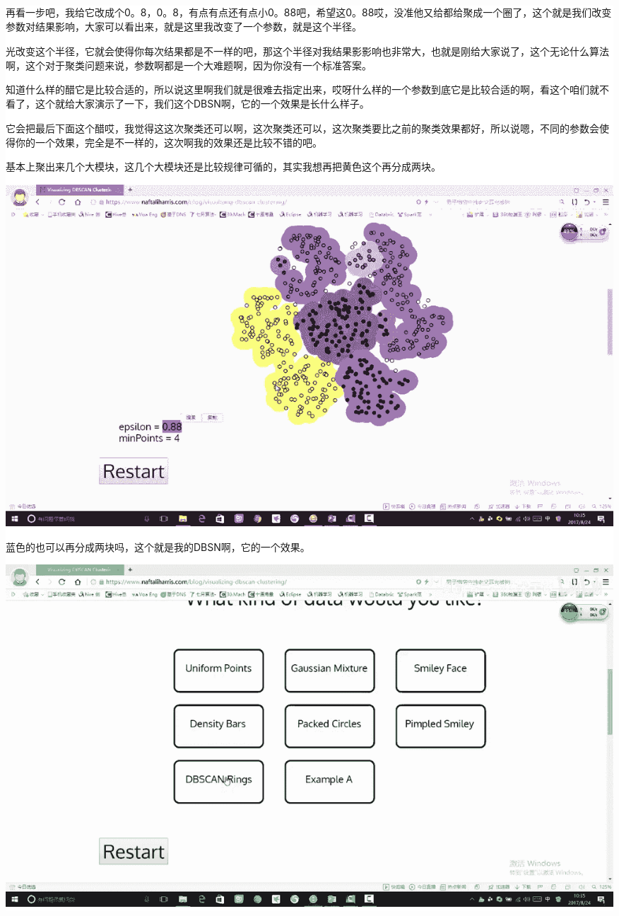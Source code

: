 再看一步吧，我给它改成个0。8，0。8，有点有点还有点小0。88吧，希望这0。88哎，没准他又给都给聚成一个圈了，这个就是我们改变参数对结果影响，大家可以看出来，就是这里我改变了一个参数，就是这个半径。

光改变这个半径，它就会使得你每次结果都是不一样的吧，那这个半径对我结果影影响也非常大，也就是刚给大家说了，这个无论什么算法啊，这个对于聚类问题来说，参数啊都是一个大难题啊，因为你没有一个标准答案。

知道什么样的醋它是比较合适的，所以说这里啊我们就是很难去指定出来，哎呀什么样的一个参数到底它是比较合适的啊，看这个咱们就不看了，这个就给大家演示了一下，我们这个DBSN啊，它的一个效果是长什么样子。

它会把最后下面这个醋哎，我觉得这这次聚类还可以啊，这次聚类还可以，这次聚类要比之前的聚类效果都好，所以说嗯，不同的参数会使得你的一个效果，完全是不一样的，这次啊我的效果还是比较不错的吧。

基本上聚出来几个大模块，这几个大模块还是比较规律可循的，其实我想再把黄色这个再分成两块。

![](img/1b0b796923fa5a339088ddc19b7cc08b_30.png)

蓝色的也可以再分成两块吗，这个就是我的DBSN啊，它的一个效果。

![](img/1b0b796923fa5a339088ddc19b7cc08b_32.png)
